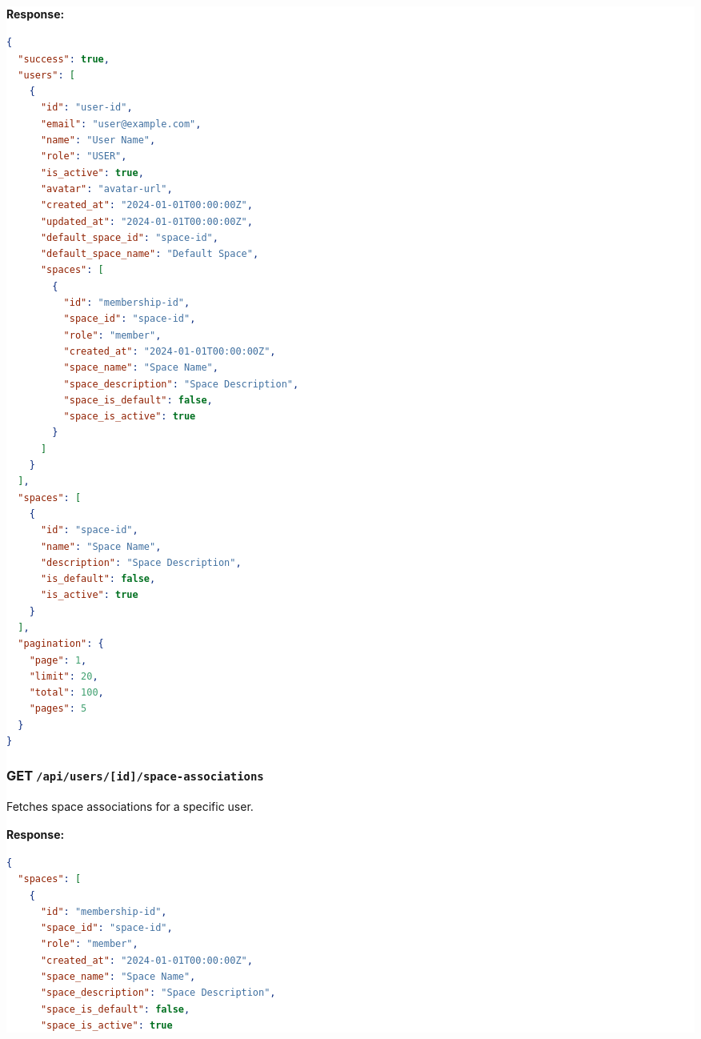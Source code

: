 **Response:**
```json
{
  "success": true,
  "users": [
    {
      "id": "user-id",
      "email": "user@example.com",
      "name": "User Name",
      "role": "USER",
      "is_active": true,
      "avatar": "avatar-url",
      "created_at": "2024-01-01T00:00:00Z",
      "updated_at": "2024-01-01T00:00:00Z",
      "default_space_id": "space-id",
      "default_space_name": "Default Space",
      "spaces": [
        {
          "id": "membership-id",
          "space_id": "space-id",
          "role": "member",
          "created_at": "2024-01-01T00:00:00Z",
          "space_name": "Space Name",
          "space_description": "Space Description",
          "space_is_default": false,
          "space_is_active": true
        }
      ]
    }
  ],
  "spaces": [
    {
      "id": "space-id",
      "name": "Space Name",
      "description": "Space Description",
      "is_default": false,
      "is_active": true
    }
  ],
  "pagination": {
    "page": 1,
    "limit": 20,
    "total": 100,
    "pages": 5
  }
}
```

### GET `/api/users/[id]/space-associations`
Fetches space associations for a specific user.

**Response:**
```json
{
  "spaces": [
    {
      "id": "membership-id",
      "space_id": "space-id",
      "role": "member",
      "created_at": "2024-01-01T00:00:00Z",
      "space_name": "Space Name",
      "space_description": "Space Description",
      "space_is_default": false,
      "space_is_active": true
```